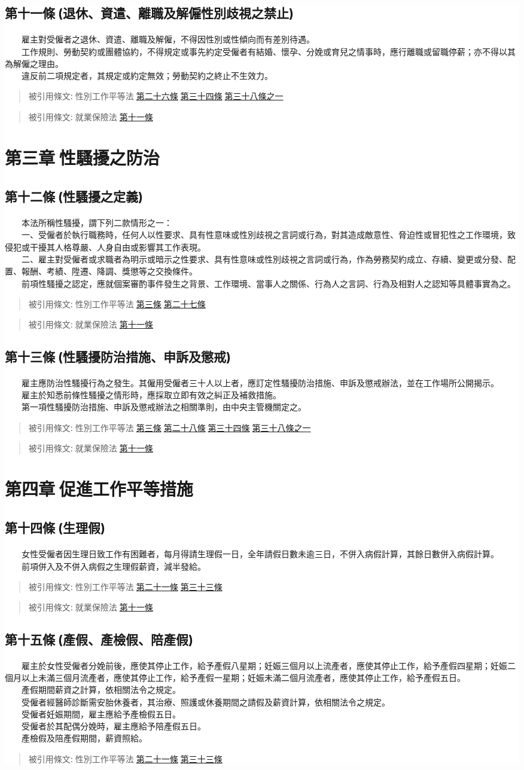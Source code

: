 

第十一條 (退休、資遣、離職及解僱性別歧視之禁止)
-----------------------------------------------
　　雇主對受僱者之退休、資遣、離職及解僱，不得因性別或性傾向而有差別待遇。  
　　工作規則、勞動契約或團體協約，不得規定或事先約定受僱者有結婚、懷孕、分娩或育兒之情事時，應行離職或留職停薪；亦不得以其為解僱之理由。  
　　違反前二項規定者，其規定或約定無效；勞動契約之終止不生效力。  
> 被引用條文: 性別工作平等法 [第二十六條](../../勞動人力/勞動基準/性別工作平等法.md#第二十六條-工作權益受損之賠償責任) [第三十四條](../../勞動人力/勞動基準/性別工作平等法.md#第三十四條-申訴審議、訴願及行政訴訟) [第三十八條之一](../../勞動人力/勞動基準/性別工作平等法.md#第三十八條之一)

> 被引用條文: 就業保險法 [第十一條](../../勞動人力/勞工福利/就業保險法.md#第十一條-保險給付請領之條件)



第三章  性騷擾之防治
====================
第十二條 (性騷擾之定義)
-----------------------
　　本法所稱性騷擾，謂下列二款情形之一：  
　　一、受僱者於執行職務時，任何人以性要求、具有性意味或性別歧視之言詞或行為，對其造成敵意性、脅迫性或冒犯性之工作環境，致侵犯或干擾其人格尊嚴、人身自由或影響其工作表現。  
　　二、雇主對受僱者或求職者為明示或暗示之性要求、具有性意味或性別歧視之言詞或行為，作為勞務契約成立、存續、變更或分發、配置、報酬、考績、陞遷、降調、獎懲等之交換條件。  
　　前項性騷擾之認定，應就個案審酌事件發生之背景、工作環境、當事人之關係、行為人之言詞、行為及相對人之認知等具體事實為之。  
> 被引用條文: 性別工作平等法 [第三條](../../勞動人力/勞動基準/性別工作平等法.md#第三條-用詞定義) [第二十七條](../../勞動人力/勞動基準/性別工作平等法.md#第二十七條-性騷擾之損害賠償責任)

> 被引用條文: 就業保險法 [第十一條](../../勞動人力/勞工福利/就業保險法.md#第十一條-保險給付請領之條件)



第十三條 (性騷擾防治措施、申訴及懲戒)
-------------------------------------
　　雇主應防治性騷擾行為之發生。其僱用受僱者三十人以上者，應訂定性騷擾防治措施、申訴及懲戒辦法，並在工作場所公開揭示。  
　　雇主於知悉前條性騷擾之情形時，應採取立即有效之糾正及補救措施。  
　　第一項性騷擾防治措施、申訴及懲戒辦法之相關準則，由中央主管機關定之。  
> 被引用條文: 性別工作平等法 [第三條](../../勞動人力/勞動基準/性別工作平等法.md#第三條-用詞定義) [第二十八條](../../勞動人力/勞動基準/性別工作平等法.md#第二十八條-性騷擾之賠償責任) [第三十四條](../../勞動人力/勞動基準/性別工作平等法.md#第三十四條-申訴審議、訴願及行政訴訟) [第三十八條之一](../../勞動人力/勞動基準/性別工作平等法.md#第三十八條之一)

> 被引用條文: 就業保險法 [第十一條](../../勞動人力/勞工福利/就業保險法.md#第十一條-保險給付請領之條件)



第四章  促進工作平等措施
========================
第十四條 (生理假)
-----------------
　　女性受僱者因生理日致工作有困難者，每月得請生理假一日，全年請假日數未逾三日，不併入病假計算，其餘日數併入病假計算。  
　　前項併入及不併入病假之生理假薪資，減半發給。  
> 被引用條文: 性別工作平等法 [第二十一條](../../勞動人力/勞動基準/性別工作平等法.md#第二十一條-雇主不得拒絕之情形) [第三十三條](../../勞動人力/勞動基準/性別工作平等法.md#第三十三條-申訴之處理)

> 被引用條文: 就業保險法 [第十一條](../../勞動人力/勞工福利/就業保險法.md#第十一條-保險給付請領之條件)



第十五條 (產假、產檢假、陪產假)
-------------------------------
　　雇主於女性受僱者分娩前後，應使其停止工作，給予產假八星期；妊娠三個月以上流產者，應使其停止工作，給予產假四星期；妊娠二個月以上未滿三個月流產者，應使其停止工作，給予產假一星期；妊娠未滿二個月流產者，應使其停止工作，給予產假五日。  
　　產假期間薪資之計算，依相關法令之規定。  
　　受僱者經醫師診斷需安胎休養者，其治療、照護或休養期間之請假及薪資計算，依相關法令之規定。  
　　受僱者妊娠期間，雇主應給予產檢假五日。  
　　受僱者於其配偶分娩時，雇主應給予陪產假五日。  
　　產檢假及陪產假期間，薪資照給。　  
> 被引用條文: 性別工作平等法 [第二十一條](../../勞動人力/勞動基準/性別工作平等法.md#第二十一條-雇主不得拒絕之情形) [第三十三條](../../勞動人力/勞動基準/性別工作平等法.md#第三十三條-申訴之處理)
